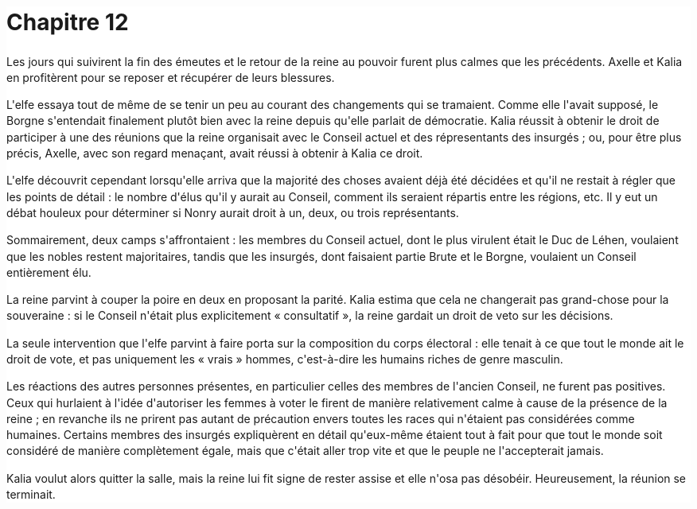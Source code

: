 
Chapitre 12
===========

Les jours qui suivirent la fin des émeutes et le retour de la reine au
pouvoir furent plus calmes que les précédents. Axelle et Kalia en
profitèrent pour se reposer et récupérer de leurs blessures. 

L'elfe essaya tout de même de se tenir un peu au courant des
changements qui se tramaient. Comme elle l'avait supposé, le Borgne
s'entendait finalement plutôt bien avec la reine depuis qu'elle
parlait de démocratie.
Kalia réussit à obtenir le droit de participer à une
des réunions que la reine organisait avec le Conseil actuel et des
répresentants des insurgés ; ou, pour être plus précis,
Axelle, avec son regard menaçant, avait réussi à obtenir à Kalia ce
droit.

L'elfe découvrit cependant lorsqu'elle arriva que la majorité des
choses avaient déjà été décidées et qu'il ne restait à régler que les
points de détail : le nombre d'élus qu'il y aurait au Conseil, comment
ils seraient répartis entre les régions, etc. Il y eut un débat
houleux pour déterminer si Nonry aurait droit à un, deux, ou trois
représentants. 

Sommairement, deux camps s'affrontaient : les membres du Conseil
actuel, dont le plus virulent était le Duc de Léhen, voulaient que les
nobles restent majoritaires, tandis que les insurgés, dont faisaient
partie Brute et le Borgne, voulaient un Conseil entièrement élu. 

La reine parvint à couper la poire en deux en proposant la
parité. Kalia estima que cela ne changerait pas grand-chose pour la
souveraine : si le Conseil n'était plus explicitement
« consultatif », la reine gardait un droit de veto sur les
décisions.  

La seule intervention que l'elfe parvint à faire porta sur la
composition du corps électoral : elle tenait à ce que tout le monde
ait le droit de vote, et pas uniquement les « vrais » hommes,
c'est-à-dire les humains riches de genre masculin.

Les réactions des autres personnes présentes, en particulier
celles des membres de l'ancien Conseil, ne furent pas
positives. Ceux qui hurlaient à l'idée d'autoriser les femmes à voter
le firent de manière relativement calme à cause de la présence de la
reine ; en revanche ils ne prirent pas autant de précaution envers
toutes les races qui n'étaient pas considérées comme
humaines. Certains membres des insurgés expliquèrent en détail
qu'eux-même étaient tout à fait pour que tout le monde soit considéré
de manière complètement égale, mais que c'était aller trop vite et que
le peuple ne l'accepterait jamais.

Kalia voulut alors quitter la salle, mais la reine lui fit signe de
rester assise et elle n'osa pas désobéir. 
Heureusement, la réunion se terminait. 
